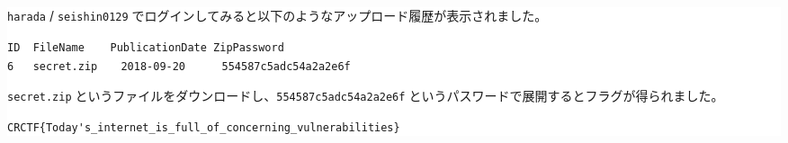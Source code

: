 `harada` / `seishin0129` でログインしてみると以下のようなアップロード履歴が表示されました。

```
ID	FileName	PublicationDate	ZipPassword
6	secret.zip	　2018-09-20　	554587c5adc54a2a2e6f	
```

`secret.zip` というファイルをダウンロードし、`554587c5adc54a2a2e6f` というパスワードで展開するとフラグが得られました。

```
CRCTF{Today's_internet_is_full_of_concerning_vulnerabilities}
```